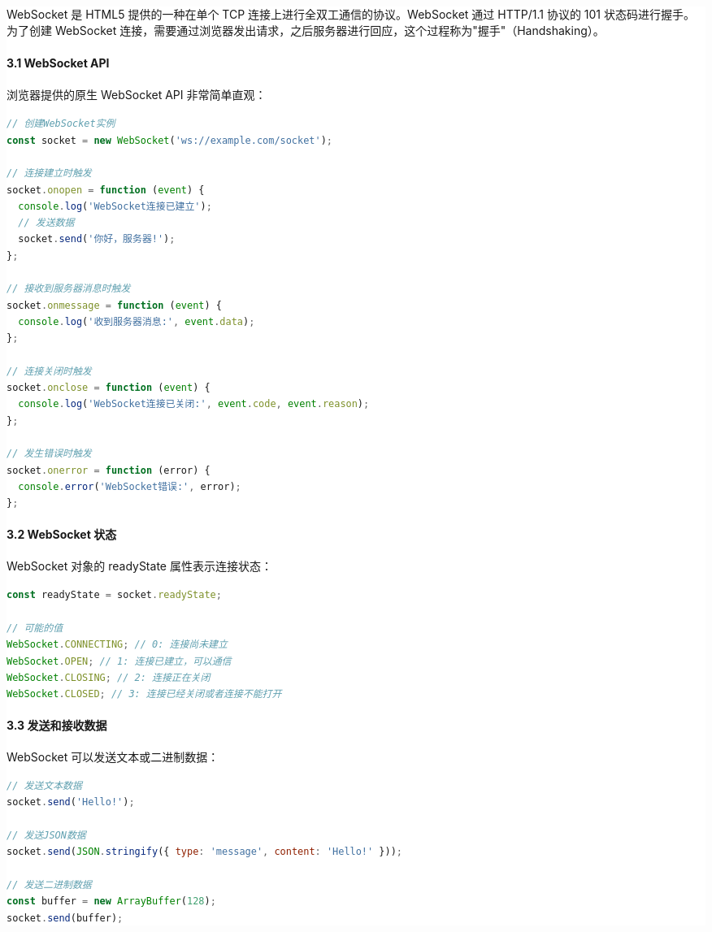 WebSocket 是 HTML5 提供的一种在单个 TCP 连接上进行全双工通信的协议。WebSocket 通过 HTTP/1.1 协议的 101 状态码进行握手。为了创建 WebSocket 连接，需要通过浏览器发出请求，之后服务器进行回应，这个过程称为"握手"（Handshaking）。

#### 3.1 WebSocket API

浏览器提供的原生 WebSocket API 非常简单直观：

```javascript
// 创建WebSocket实例
const socket = new WebSocket('ws://example.com/socket');

// 连接建立时触发
socket.onopen = function (event) {
  console.log('WebSocket连接已建立');
  // 发送数据
  socket.send('你好，服务器!');
};

// 接收到服务器消息时触发
socket.onmessage = function (event) {
  console.log('收到服务器消息:', event.data);
};

// 连接关闭时触发
socket.onclose = function (event) {
  console.log('WebSocket连接已关闭:', event.code, event.reason);
};

// 发生错误时触发
socket.onerror = function (error) {
  console.error('WebSocket错误:', error);
};
```

#### 3.2 WebSocket 状态

WebSocket 对象的 readyState 属性表示连接状态：

```javascript
const readyState = socket.readyState;

// 可能的值
WebSocket.CONNECTING; // 0: 连接尚未建立
WebSocket.OPEN; // 1: 连接已建立，可以通信
WebSocket.CLOSING; // 2: 连接正在关闭
WebSocket.CLOSED; // 3: 连接已经关闭或者连接不能打开
```

#### 3.3 发送和接收数据

WebSocket 可以发送文本或二进制数据：

```javascript
// 发送文本数据
socket.send('Hello!');

// 发送JSON数据
socket.send(JSON.stringify({ type: 'message', content: 'Hello!' }));

// 发送二进制数据
const buffer = new ArrayBuffer(128);
socket.send(buffer);
```
